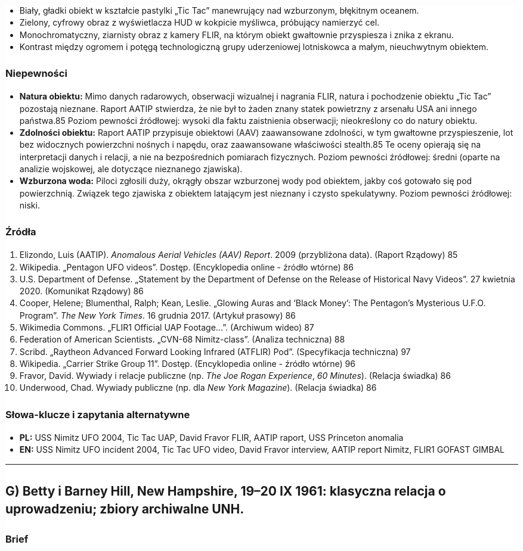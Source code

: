 * Biały, gładki obiekt w kształcie pastylki „Tic Tac” manewrujący nad wzburzonym, błękitnym oceanem.  
* Zielony, cyfrowy obraz z wyświetlacza HUD w kokpicie myśliwca, próbujący namierzyć cel.  
* Monochromatyczny, ziarnisty obraz z kamery FLIR, na którym obiekt gwałtownie przyspiesza i znika z ekranu.  
* Kontrast między ogromem i potęgą technologiczną grupy uderzeniowej lotniskowca a małym, nieuchwytnym obiektem.

### **Niepewności**

* **Natura obiektu:** Mimo danych radarowych, obserwacji wizualnej i nagrania FLIR, natura i pochodzenie obiektu „Tic Tac” pozostają nieznane. Raport AATIP stwierdza, że nie był to żaden znany statek powietrzny z arsenału USA ani innego państwa.85 Poziom pewności źródłowej: wysoki dla faktu zaistnienia obserwacji; nieokreślony co do natury obiektu.  
* **Zdolności obiektu:** Raport AATIP przypisuje obiektowi (AAV) zaawansowane zdolności, w tym gwałtowne przyspieszenie, lot bez widocznych powierzchni nośnych i napędu, oraz zaawansowane właściwości stealth.85 Te oceny opierają się na interpretacji danych i relacji, a nie na bezpośrednich pomiarach fizycznych. Poziom pewności źródłowej: średni (oparte na analizie wojskowej, ale dotyczące nieznanego zjawiska).  
* **Wzburzona woda:** Piloci zgłosili duży, okrągły obszar wzburzonej wody pod obiektem, jakby coś gotowało się pod powierzchnią. Związek tego zjawiska z obiektem latającym jest nieznany i czysto spekulatywny. Poziom pewności źródłowej: niski.

### **Źródła**

1. Elizondo, Luis (AATIP). *Anomalous Aerial Vehicles (AAV) Report*. 2009 (przybliżona data). (Raport Rządowy) 85  
2. Wikipedia. „Pentagon UFO videos”. Dostęp. (Encyklopedia online \- źródło wtórne) 86  
3. U.S. Department of Defense. „Statement by the Department of Defense on the Release of Historical Navy Videos”. 27 kwietnia 2020\. (Komunikat Rządowy) 86  
4. Cooper, Helene; Blumenthal, Ralph; Kean, Leslie. „Glowing Auras and ‘Black Money’: The Pentagon’s Mysterious U.F.O. Program”. *The New York Times*. 16 grudnia 2017\. (Artykuł prasowy) 86  
5. Wikimedia Commons. „FLIR1 Official UAP Footage...”. (Archiwum wideo) 87  
6. Federation of American Scientists. „CVN-68 Nimitz-class”. (Analiza techniczna) 88  
7. Scribd. „Raytheon Advanced Forward Looking Infrared (ATFLIR) Pod”. (Specyfikacja techniczna) 97  
8. Wikipedia. „Carrier Strike Group 11”. Dostęp. (Encyklopedia online \- źródło wtórne) 96  
9. Fravor, David. Wywiady i relacje publiczne (np. *The Joe Rogan Experience*, *60 Minutes*). (Relacja świadka) 86  
10. Underwood, Chad. Wywiady publiczne (np. dla *New York Magazine*). (Relacja świadka) 86

### **Słowa-klucze i zapytania alternatywne**

* **PL:** USS Nimitz UFO 2004, Tic Tac UAP, David Fravor FLIR, AATIP raport, USS Princeton anomalia  
* **EN:** USS Nimitz UFO incident 2004, Tic Tac UFO video, David Fravor interview, AATIP report Nimitz, FLIR1 GOFAST GIMBAL

---

## **G) Betty i Barney Hill, New Hampshire, 19–20 IX 1961: klasyczna relacja o uprowadzeniu; zbiory archiwalne UNH.**

### **Brief**
